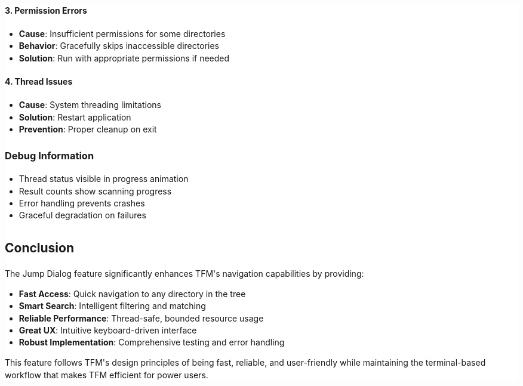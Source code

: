 #### 3. **Permission Errors**
- **Cause**: Insufficient permissions for some directories
- **Behavior**: Gracefully skips inaccessible directories
- **Solution**: Run with appropriate permissions if needed

#### 4. **Thread Issues**
- **Cause**: System threading limitations
- **Solution**: Restart application
- **Prevention**: Proper cleanup on exit

### Debug Information
- Thread status visible in progress animation
- Result counts show scanning progress
- Error handling prevents crashes
- Graceful degradation on failures

## Conclusion

The Jump Dialog feature significantly enhances TFM's navigation capabilities by providing:

- **Fast Access**: Quick navigation to any directory in the tree
- **Smart Search**: Intelligent filtering and matching
- **Reliable Performance**: Thread-safe, bounded resource usage
- **Great UX**: Intuitive keyboard-driven interface
- **Robust Implementation**: Comprehensive testing and error handling

This feature follows TFM's design principles of being fast, reliable, and user-friendly while maintaining the terminal-based workflow that makes TFM efficient for power users.